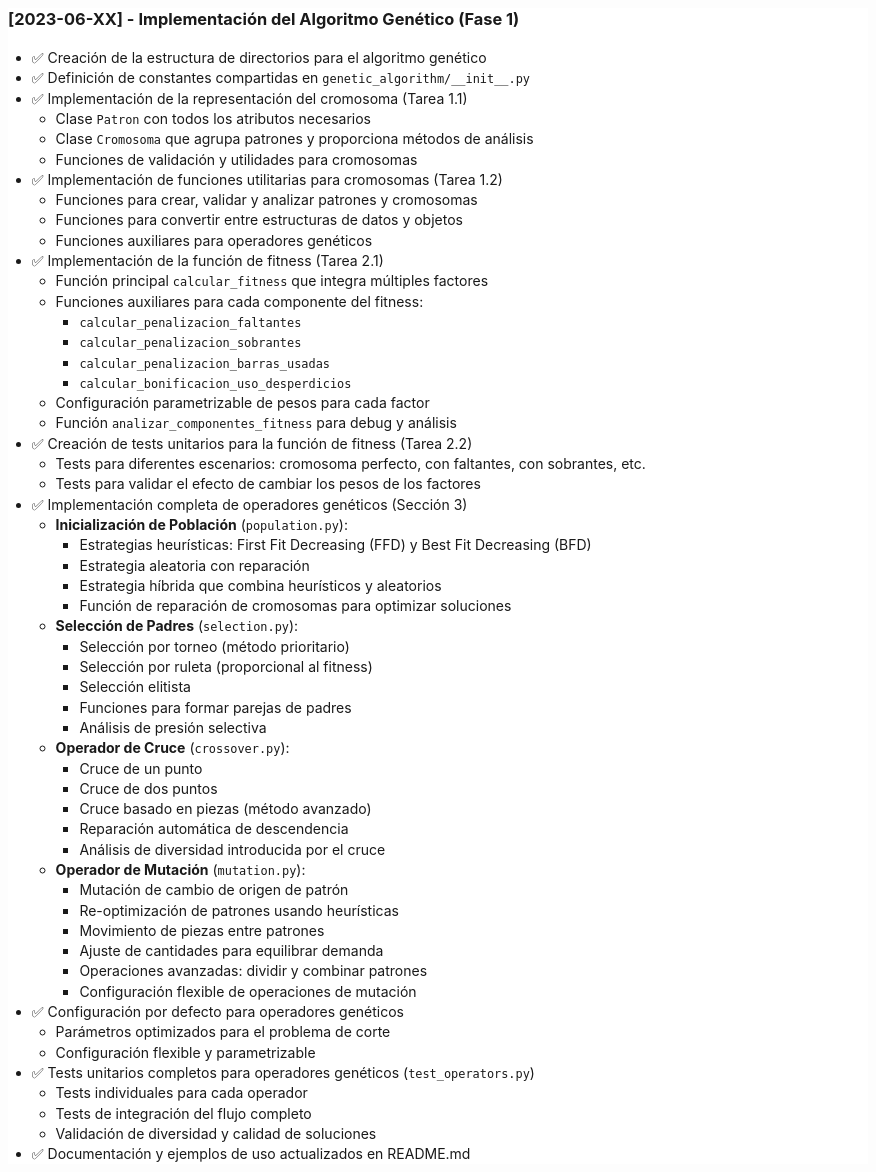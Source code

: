 ### [2023-06-XX] - Implementación del Algoritmo Genético (Fase 1)
- ✅ Creación de la estructura de directorios para el algoritmo genético
- ✅ Definición de constantes compartidas en `genetic_algorithm/__init__.py`
- ✅ Implementación de la representación del cromosoma (Tarea 1.1)
  - Clase `Patron` con todos los atributos necesarios
  - Clase `Cromosoma` que agrupa patrones y proporciona métodos de análisis
  - Funciones de validación y utilidades para cromosomas
- ✅ Implementación de funciones utilitarias para cromosomas (Tarea 1.2)
  - Funciones para crear, validar y analizar patrones y cromosomas
  - Funciones para convertir entre estructuras de datos y objetos
  - Funciones auxiliares para operadores genéticos
- ✅ Implementación de la función de fitness (Tarea 2.1)
  - Función principal `calcular_fitness` que integra múltiples factores
  - Funciones auxiliares para cada componente del fitness:
    - `calcular_penalizacion_faltantes`
    - `calcular_penalizacion_sobrantes`
    - `calcular_penalizacion_barras_usadas`
    - `calcular_bonificacion_uso_desperdicios`
  - Configuración parametrizable de pesos para cada factor
  - Función `analizar_componentes_fitness` para debug y análisis
- ✅ Creación de tests unitarios para la función de fitness (Tarea 2.2)
  - Tests para diferentes escenarios: cromosoma perfecto, con faltantes, con sobrantes, etc.
  - Tests para validar el efecto de cambiar los pesos de los factores
- ✅ Implementación completa de operadores genéticos (Sección 3)
  - **Inicialización de Población** (`population.py`):
    - Estrategias heurísticas: First Fit Decreasing (FFD) y Best Fit Decreasing (BFD)
    - Estrategia aleatoria con reparación
    - Estrategia híbrida que combina heurísticos y aleatorios
    - Función de reparación de cromosomas para optimizar soluciones
  - **Selección de Padres** (`selection.py`):
    - Selección por torneo (método prioritario)
    - Selección por ruleta (proporcional al fitness)
    - Selección elitista
    - Funciones para formar parejas de padres
    - Análisis de presión selectiva
  - **Operador de Cruce** (`crossover.py`):
    - Cruce de un punto
    - Cruce de dos puntos
    - Cruce basado en piezas (método avanzado)
    - Reparación automática de descendencia
    - Análisis de diversidad introducida por el cruce
  - **Operador de Mutación** (`mutation.py`):
    - Mutación de cambio de origen de patrón
    - Re-optimización de patrones usando heurísticas
    - Movimiento de piezas entre patrones
    - Ajuste de cantidades para equilibrar demanda
    - Operaciones avanzadas: dividir y combinar patrones
    - Configuración flexible de operaciones de mutación
- ✅ Configuración por defecto para operadores genéticos
  - Parámetros optimizados para el problema de corte
  - Configuración flexible y parametrizable
- ✅ Tests unitarios completos para operadores genéticos (`test_operators.py`)
  - Tests individuales para cada operador
  - Tests de integración del flujo completo
  - Validación de diversidad y calidad de soluciones
- ✅ Documentación y ejemplos de uso actualizados en README.md
